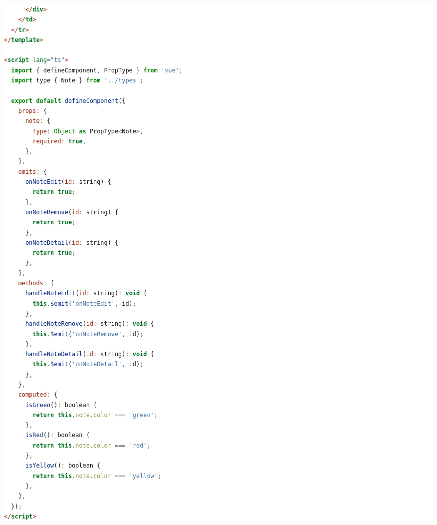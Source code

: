 ```html
      </div>
    </td>
  </tr>
</template>

<script lang="ts">
  import { defineComponent, PropType } from 'vue';
  import type { Note } from '../types';

  export default defineComponent({
    props: {
      note: {
        type: Object as PropType<Note>,
        required: true,
      },
    },
    emits: {
      onNoteEdit(id: string) {
        return true;
      },
      onNoteRemove(id: string) {
        return true;
      },
      onNoteDetail(id: string) {
        return true;
      },
    },
    methods: {
      handleNoteEdit(id: string): void {
        this.$emit('onNoteEdit', id);
      },
      handleNoteRemove(id: string): void {
        this.$emit('onNoteRemove', id);
      },
      handleNoteDetail(id: string): void {
        this.$emit('onNoteDetail', id);
      },
    },
    computed: {
      isGreen(): boolean {
        return this.note.color === 'green';
      },
      isRed(): boolean {
        return this.note.color === 'red';
      },
      isYellow(): boolean {
        return this.note.color === 'yellow';
      },
    },
  });
</script>
```
